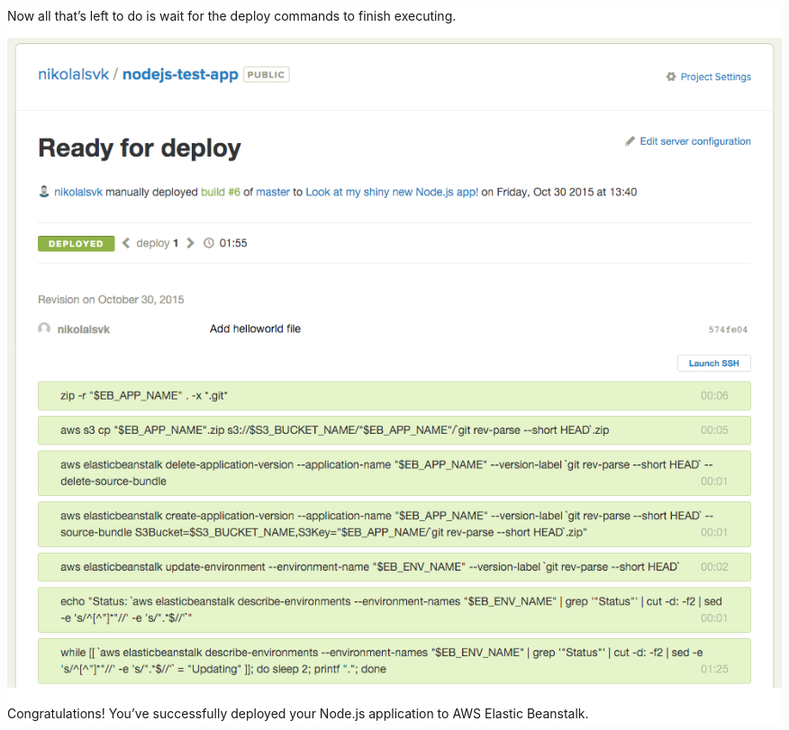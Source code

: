 Now all that’s left to do is wait for the deploy commands to finish executing.

![Node.js Deploy success](./node-js-deploy-success.png)

Congratulations! You’ve successfully deployed your Node.js application to AWS Elastic Beanstalk.
